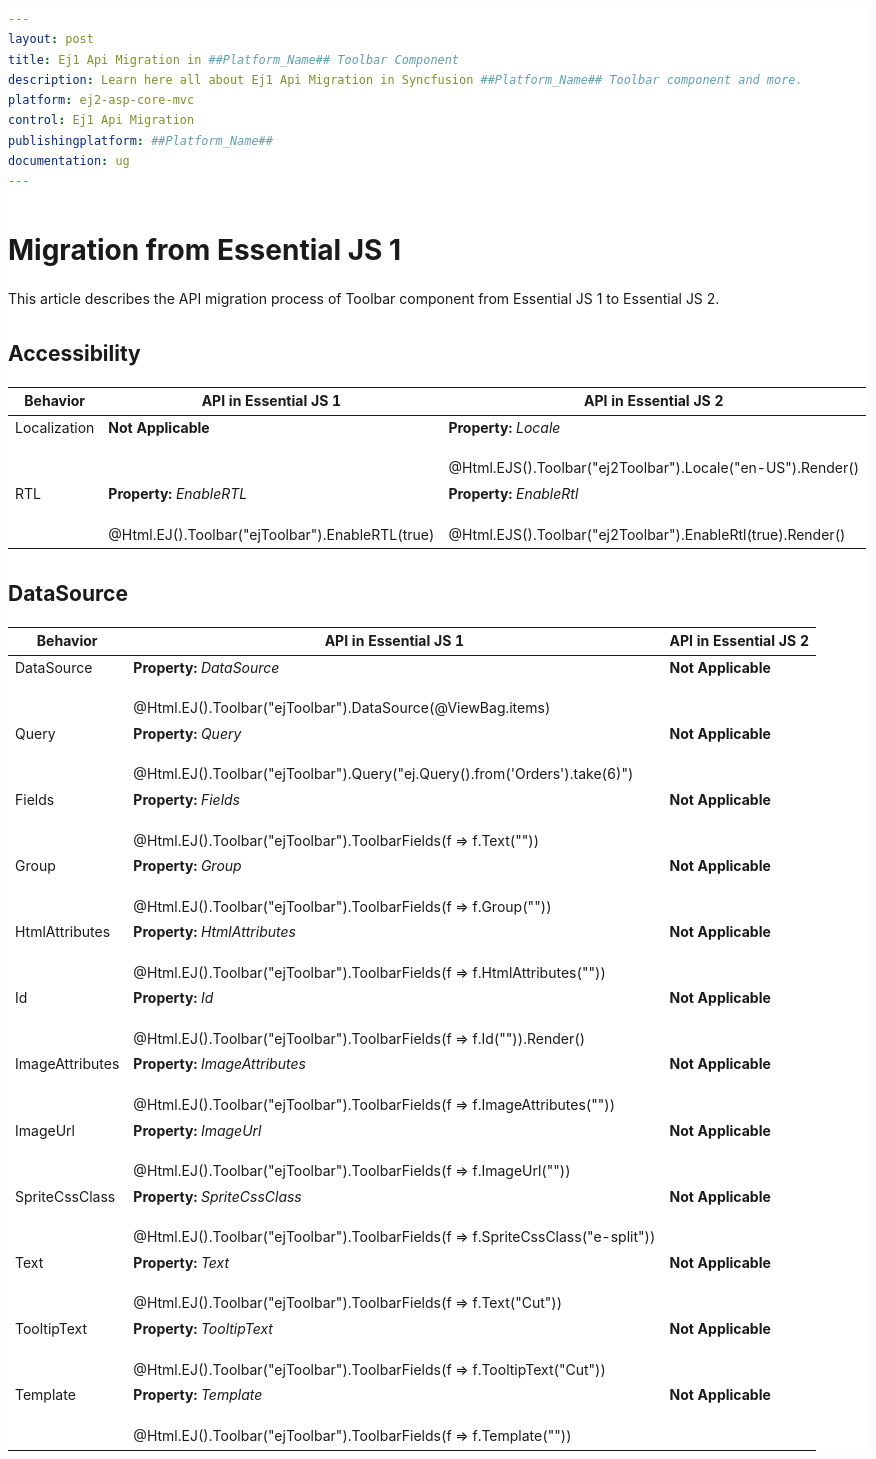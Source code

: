 ```yaml
---
layout: post
title: Ej1 Api Migration in ##Platform_Name## Toolbar Component
description: Learn here all about Ej1 Api Migration in Syncfusion ##Platform_Name## Toolbar component and more.
platform: ej2-asp-core-mvc
control: Ej1 Api Migration
publishingplatform: ##Platform_Name##
documentation: ug
---
```



# Migration from Essential JS 1

This article describes the API migration process of Toolbar component from Essential JS 1 to Essential JS 2.

## Accessibility

| **Behavior** | **API in Essential JS 1** | **API in Essential JS 2** |
| --- | --- | --- |
| Localization | **Not Applicable** | **Property:** *Locale* <br /><br /> @Html.EJS().Toolbar("ej2Toolbar").Locale("en-US").Render() <br /> |
| RTL | **Property:** *EnableRTL* <br /><br /> @Html.EJ().Toolbar("ejToolbar").EnableRTL(true) <br /> | **Property:** *EnableRtl* <br /><br /> @Html.EJS().Toolbar("ej2Toolbar").EnableRtl(true).Render() <br /> |

## DataSource

| **Behavior** | **API in Essential JS 1** | **API in Essential JS 2** |
| --- | --- | --- |
| DataSource | **Property:** *DataSource* <br /><br /> @Html.EJ().Toolbar("ejToolbar").DataSource(@ViewBag.items) <br /> | **Not Applicable** |
| Query | **Property:** *Query* <br /><br /> @Html.EJ().Toolbar("ejToolbar").Query("ej.Query().from('Orders').take(6)") <br /> | **Not Applicable** |
| Fields | **Property:** *Fields* <br /><br /> @Html.EJ().Toolbar("ejToolbar").ToolbarFields(f => f.Text("")) <br /> | **Not Applicable** |
| Group | **Property:** *Group* <br /><br /> @Html.EJ().Toolbar("ejToolbar").ToolbarFields(f => f.Group("")) <br /> | **Not Applicable** |
| HtmlAttributes | **Property:** *HtmlAttributes* <br /><br /> @Html.EJ().Toolbar("ejToolbar").ToolbarFields(f => f.HtmlAttributes("")) <br /> | **Not Applicable** |
| Id | **Property:** *Id* <br /><br /> @Html.EJ().Toolbar("ejToolbar").ToolbarFields(f => f.Id("")).Render() <br /> | **Not Applicable** |
| ImageAttributes | **Property:** *ImageAttributes* <br /><br /> @Html.EJ().Toolbar("ejToolbar").ToolbarFields(f => f.ImageAttributes("")) <br /> | **Not Applicable** |
| ImageUrl | **Property:** *ImageUrl* <br /><br /> @Html.EJ().Toolbar("ejToolbar").ToolbarFields(f => f.ImageUrl("")) <br /> | **Not Applicable** |
| SpriteCssClass | **Property:** *SpriteCssClass* <br /><br /> @Html.EJ().Toolbar("ejToolbar").ToolbarFields(f => f.SpriteCssClass("e-split")) <br /> | **Not Applicable** |
| Text | **Property:** *Text* <br /><br /> @Html.EJ().Toolbar("ejToolbar").ToolbarFields(f => f.Text("Cut")) <br /> | **Not Applicable** |
| TooltipText | **Property:** *TooltipText* <br /><br /> @Html.EJ().Toolbar("ejToolbar").ToolbarFields(f => f.TooltipText("Cut")) <br /> | **Not Applicable** |
| Template | **Property:** *Template* <br /><br /> @Html.EJ().Toolbar("ejToolbar").ToolbarFields(f => f.Template("")) <br /> | **Not Applicable** |
